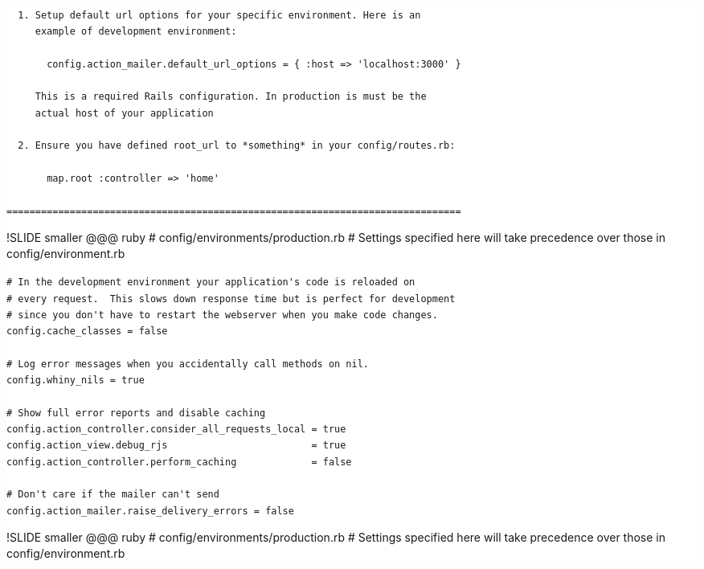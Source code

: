       1. Setup default url options for your specific environment. Here is an
         example of development environment:

           config.action_mailer.default_url_options = { :host => 'localhost:3000' }

         This is a required Rails configuration. In production is must be the
         actual host of your application

      2. Ensure you have defined root_url to *something* in your config/routes.rb:

           map.root :controller => 'home'

    ===============================================================================
    
!SLIDE smaller
    @@@ ruby
    # config/environments/production.rb
    # Settings specified here will take precedence over those in config/environment.rb

    # In the development environment your application's code is reloaded on
    # every request.  This slows down response time but is perfect for development
    # since you don't have to restart the webserver when you make code changes.
    config.cache_classes = false

    # Log error messages when you accidentally call methods on nil.
    config.whiny_nils = true

    # Show full error reports and disable caching
    config.action_controller.consider_all_requests_local = true
    config.action_view.debug_rjs                         = true
    config.action_controller.perform_caching             = false

    # Don't care if the mailer can't send
    config.action_mailer.raise_delivery_errors = false
    
!SLIDE smaller
    @@@ ruby
    # config/environments/production.rb
    # Settings specified here will take precedence over those in config/environment.rb
